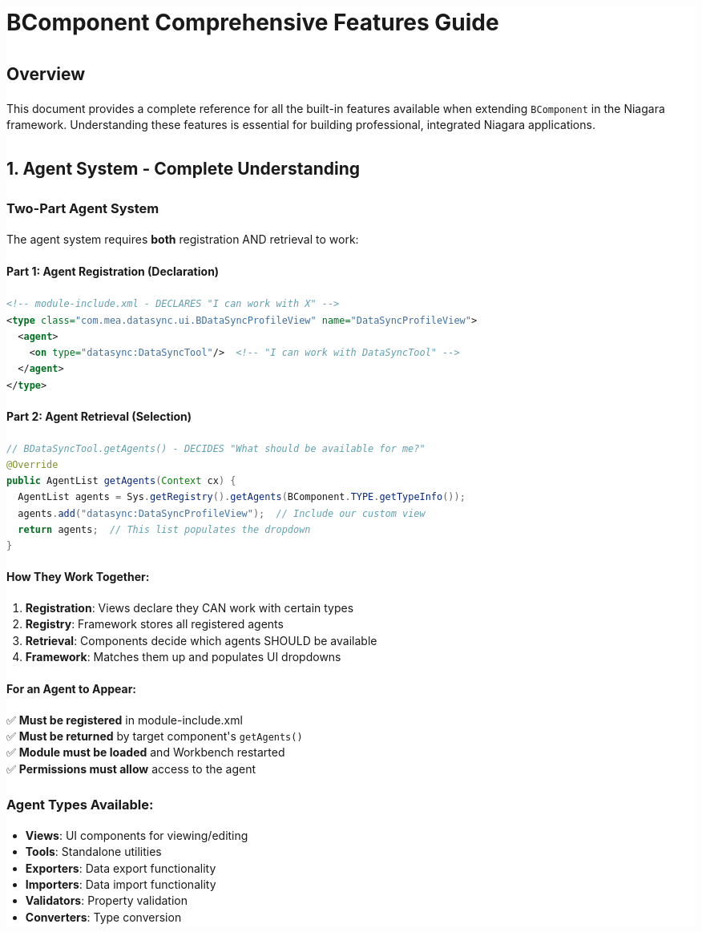 # BComponent Comprehensive Features Guide

## Overview

This document provides a complete reference for all the built-in features available when extending `BComponent` in the Niagara framework. Understanding these features is essential for building professional, integrated Niagara applications.

## 1. Agent System - Complete Understanding

### **Two-Part Agent System**

The agent system requires **both** registration AND retrieval to work:

#### **Part 1: Agent Registration** (Declaration)
```xml
<!-- module-include.xml - DECLARES "I can work with X" -->
<type class="com.mea.datasync.ui.BDataSyncProfileView" name="DataSyncProfileView">
  <agent>
    <on type="datasync:DataSyncTool"/>  <!-- "I can work with DataSyncTool" -->
  </agent>
</type>
```

#### **Part 2: Agent Retrieval** (Selection)
```java
// BDataSyncTool.getAgents() - DECIDES "What should be available for me?"
@Override
public AgentList getAgents(Context cx) {
  AgentList agents = Sys.getRegistry().getAgents(BComponent.TYPE.getTypeInfo());
  agents.add("datasync:DataSyncProfileView");  // Include our custom view
  return agents;  // This list populates the dropdown
}
```

#### **How They Work Together:**
1. **Registration**: Views declare they CAN work with certain types
2. **Registry**: Framework stores all registered agents
3. **Retrieval**: Components decide which agents SHOULD be available
4. **Framework**: Matches them up and populates UI dropdowns

#### **For an Agent to Appear:**
✅ **Must be registered** in module-include.xml  
✅ **Must be returned** by target component's `getAgents()`  
✅ **Module must be loaded** and Workbench restarted  
✅ **Permissions must allow** access to the agent

### **Agent Types Available:**
- **Views**: UI components for viewing/editing
- **Tools**: Standalone utilities
- **Exporters**: Data export functionality
- **Importers**: Data import functionality
- **Validators**: Property validation
- **Converters**: Type conversion
